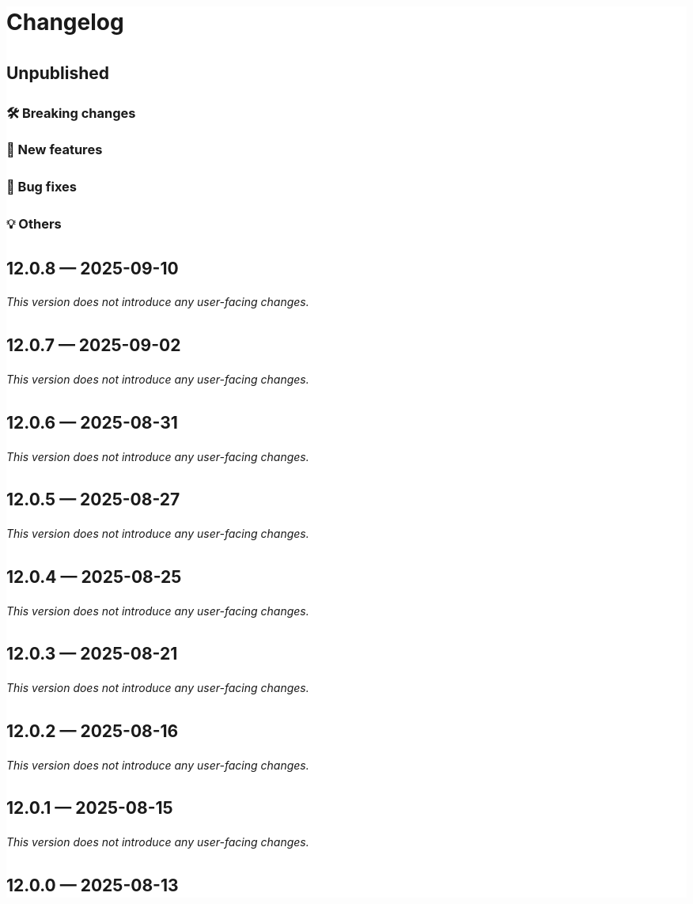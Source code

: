 # Changelog

## Unpublished

### 🛠 Breaking changes

### 🎉 New features

### 🐛 Bug fixes

### 💡 Others

## 12.0.8 — 2025-09-10

_This version does not introduce any user-facing changes._

## 12.0.7 — 2025-09-02

_This version does not introduce any user-facing changes._

## 12.0.6 — 2025-08-31

_This version does not introduce any user-facing changes._

## 12.0.5 — 2025-08-27

_This version does not introduce any user-facing changes._

## 12.0.4 — 2025-08-25

_This version does not introduce any user-facing changes._

## 12.0.3 — 2025-08-21

_This version does not introduce any user-facing changes._

## 12.0.2 — 2025-08-16

_This version does not introduce any user-facing changes._

## 12.0.1 — 2025-08-15

_This version does not introduce any user-facing changes._

## 12.0.0 — 2025-08-13
